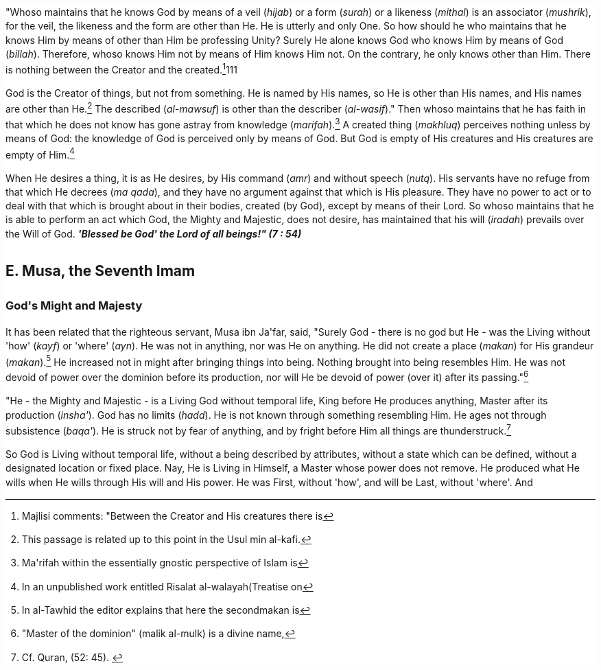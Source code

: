 "Whoso maintains that he knows God by means of a veil (*hijab*) or a
form (*surah*) or a likeness (*mithal*) is an associator (*mushrik*),
for the veil, the likeness and the form are other than He. He is utterly
and only One. So how should he who maintains that he knows Him by means
of other than Him be professing Unity? Surely He alone knows God who
knows Him by means of God (*billah*). Therefore, whoso knows Him not by
means of Him knows Him not. On the contrary, he only knows other than
Him. There is nothing between the Creator and the created.[^96]111

God is the Creator of things, but not from something. He is named by His
names, so He is other than His names, and His names are other than
He.[^97] The described (*al-mawsuf*) is other than the describer
(*al-wasif*)." Then whoso maintains that he has faith in that which he
does not know has gone astray from knowledge (*marifah*).[^98] A created
thing (*makhluq*) perceives nothing unless by means of God: the
knowledge of God is perceived only by means of God. But God is empty of
His creatures and His creatures are empty of Him.[^99]

When He desires a thing, it is as He desires, by His command (*amr*) and
without speech (*nutq*). His servants have no refuge from that which He
decrees (*ma qada*), and they have no argument against that which is His
pleasure. They have no power to act or to deal with that which is
brought about in their bodies, created (by God), except by means of
their Lord. So whoso maintains that he is able to perform an act which
God, the Mighty and Majestic, does not desire, has maintained that his
will (*iradah*) prevails over the Will of God. ***'Blessed be God' the
Lord of all beings!" (7 : 54)***

E. Musa, the Seventh Imam
-------------------------

### God's Might and Majesty

It has been related that the righteous servant, Musa ibn Ja'far, said,
"Surely God - there is no god but He - was the Living without 'how'
(*kayf*) or 'where' (*ayn*). He was not in anything, nor was He on
anything. He did not create a place (*makan*) for His grandeur
(*makan*).[^100] He increased not in might after bringing things into
being. Nothing brought into being resembles Him. He was not devoid of
power over the dominion before its production, nor will He be devoid of
power (over it) after its passing."[^101]

"He - the Mighty and Majestic - is a Living God without temporal life,
King before He produces anything, Master after its production
(*insha'*). God has no limits (*hadd*). He is not known through
something resembling Him. He ages not through subsistence (*baqa'*). He
is struck not by fear of anything, and by fright before Him all things
are thunderstruck.[^102]

So God is Living without temporal life, without a being described by
attributes, without a state which can be defined, without a designated
location or fixed place. Nay, He is Living in Himself, a Master whose
power does not remove. He produced what He wills when He wills through
His will and His power. He was First, without 'how', and will be Last,
without 'where'. And


[^1]: The Prophet said, "The number of paths to God is equal to the
[^2]: Throughout these texts, as in all traditional Muslim writings,
[^3]: According to Majlisi the meaning is that God's exaltation,
[^4]: Cf. Quran (21: 30): "The heavens and the earth were a mass all
[^5]: Reference to Quran (6: 97): "He splits the sky into dawn"
[^6]: Chapter and verse of Quranic quotations will be indicated in the
[^7]: Cf. for example Quran (14: 44): "And warn mankind of the day when
[^8]: Majlisi offers several explanations for this passage, and he
[^9]: Cf. Quran (4: I65): "Messengers bearing good tidings, and warning,
[^10]: Cf for example, Quran (22: 78): "That the Messenger might be a
[^11]: "Similarity" or "comparison" (tashbih) becomes an important
[^12]: As pointed out by Majlisi (pp. 223-4), this is "a rejection of
[^13]: The words ayniyyah, kayfiyyah and haythiyyah could be translated
[^14]: "The changing essences of things make Him inaccessible to minds .
[^15]: Cf. Quran (18: II0): "Say, 'If the sea were ink for the Words of
[^16]: It will not have passed unnoticed that the transcendence of the
[^17]: According to Majlisi the reference is to the "cords" (asbab) or
[^18]: The same words, itqan al-sun', are used together once in the
[^19]: The fact that the creation displays the signs and portents of God
[^20]: According to Majlisi by "tree" is meant first the Abrahamic line
[^21]: I.e., Gabriel, the angel of revelation. Cf. Quran (26: I92-3):
[^22]: I.e., revelation. 
[^23]: The Quran. 
[^24]: The "steed" which carried the Prophet to Heaven on his night
[^25]: I.e., during the Prophets mir'aj.
[^26]: Cf. Quran (15: 94): "So proclaim that which thou art commanded,
[^27]: Cf. Quran (5: 67): "0 Messenger, deliver what which has been sent
[^28]: According to a hadith of the Prophet, "I cannot enumerate all of
[^29]: Cf. Quran (14: 34) and (14: I8). 
[^30]: Cf. Quran (17: 5I): "Then they will say, 'Who will bring us
[^31]: Cf. Quran (30: 46): "And of His signs is that He looses the
[^32]: Cf Quran (16: I5): "And He cast on the earth firm mountains, lest
[^33]: The editor comments as follows in a footnote: "The perfection of
[^34]: This sentence does not occur in the Bihar al-anwar, but it does
[^35]: I.e., to their "appointed terms" to we Quranic language (3: I45,
[^36]: "The relation (of this image) to the saying that minerals are
[^37]: On the Islamic teaching that the angels, though of luminous
[^38]: "Reason's powers" is a translation of 'uqul, plural of'aql. A
[^39]: Majlisi interprets the "deviation of straying" to mean the
[^40]: This divine Name occurs several times in the Quran, such as (40:
[^41]: As the Quran often affirms, both explicitly and implicitly, "He
[^42]: Cf. Quran (2: I48): "Every man has his direction to which he
[^43]: Both the editor in a footnote, pointing to the printed edition
[^44]: Cf. Quran (50: 38): "We created the heavens and the earth, and
[^45]: The commentator points out that mukabadah occurs in place
[^46]: According to a footnote to the text another manuscript reads
[^47]: These are the words of the people who were led astray by the
[^48]: Passages of the Quran known as "clear" (muhkam) are those about
[^49]: The commentator remarks: "The subtlety of the comparison of
[^50]: Cf. Quran (2: 23): "And remember God's blessing upon you, and the
[^51]: A term appearing twice in the Quran (3: 7 and 4: I62). In Sufism
[^52]: The son of 'Ali's sister, Umm Hani bint Abi Talib. For the scant
[^53]: A reference to much prostration in prayer. Cf. Quran (48: 29):
[^54]: The Quran emphasises that "To God is the homecoming" (35: I8);
[^55]: Cf. Quran (42: 26): "And He answers those who believe and do
[^56]: Reference to Quran (1: 4): "To Thee alone we pray for succour." 
[^57]: "God is He who raised up the heavens without pillars you can see.
[^58]: A reference to their creation: "The only words We say to a thing,
[^59]: A reference to Quran (35: I0): "To Him good words go up, and the
[^60]: Literally, "the neighboring dark-reds", i.e., as explained by
[^61]: Majlisi remarks, "If you say, 'He-glory be to Him - knows what
[^62]: A reference to ancient Arabian beliefs concerning the influence
[^63]: Cf. Quran (2: 26): "God is not ashamed to strike a similitude
[^64]: "God knows what every female bears" (Quran 13: 8). 
[^65]: Since He already knows their needs, or since He is the
[^66]: Majlisi comments: He is not described by pairs, "i.e. by likes,
[^67]: 'Ilaj. If He did, it would suggest that there is something upon
[^68]: See Quran (4: I64). 
[^69]: Cf. Quran (20: 23). 
[^70]: Literally, "uvulae", lahawat. 
[^71]: A divine Name occurring in Quran (23: I4 and 37: I25). 
[^72]: The famous Battle of the Camel occurred in the year 36/656
[^73]: This is a reference to the Quranic verse, "They are unbelievers
[^74]: The first kind of "unity" that is rejected is numerical unity, or
[^75]: As Majlisi points out, the first of the acceptable meanings of
[^76]: The discrepancies between the present translation of this passage
[^77]: God's signs are displayed through the whole of creation, as
[^78]: The translation of this sentence follows the first interpretation
[^79]: The editor notes that in the printed edition of al-Tawhid the
[^80]: As in many similar sayings of the Imams, the purpose of this
[^81]: Reference to Quran (2: 255). 
[^82]: Majlisi comments: "When He creates sense organs and bestows them
[^83]: "In other words, since their realities have become actualized and
[^84]: "When we see that He created opposites and that they need a
[^85]: In a footnote the editor mentions that some copies of 'Uyun
[^86]: The Ascending Stairways (al-ma'arij) are mentioned in the Quran,
[^87]: The text reads "it" for "dominion", but in order to avoid
[^88]: Cf. Quran (52: 45): "Then leave them, till they encounter their
[^89]: Cf. Quran (21: 23): "He shall not be questioned as to what He
[^90]: La yaqa' 'ala shay'. The meaning is not completely clear. The
[^91]: This verse is in reference to the covenant made between God and
[^92]: God is often referred to as a "thing" (shay') in the
[^93]: Majlisi interprets this to mean the "script written by hands" (p.
[^94]: The meaning of this sentence is obscure in the Arabic and Majlisi
[^95]: Majlisi comments that this sentence has been interpreted to mean
[^96]: Majlisi comments: "Between the Creator and His creatures there is
[^97]: This passage is related up to this point in the Usul min al-kafi.
[^98]: Ma'rifah within the essentially gnostic perspective of Islam is
[^99]: In an unpublished work entitled Risalat al-walayah(Treatise on
[^100]: In al-Tawhid the editor explains that here the secondmakan is
[^101]: "Master of the dominion" (malik al-mulk) is a divine name,
[^102]: Cf. Quran, (52: 45). 
[^103]: The famous Abbasid caliph, son of Harun al-Rashid. On his
[^104]: In general Banu Hashim ("The sons of Hashim") have been
[^105]: Majlisi offers four possible explanations for this sentence, the
[^106]: Men are not separated from God because they are in one place and
[^107]: Majlisi comments: " 'His names are an expression', or they are
[^108]: Majlisi offers several interpretations for this passage.
[^109]: From this sentence begins a long section which corresponds
[^110]: This and the previous phrase are essentially the same in
[^111]: Qad often cannot be translated by a separate word in English. It
[^112]: Majlisi explains that none of these words can refer to God since
[^113]: Majlisi remarks that "instruments and means . . . or physical
[^114]: "The activities and the results of these instruments and means
[^115]: "The fact that the words mudh, qad and lawla are attributed to
[^116]: The text reads "through them", and in a long passage (pp. 242-3)
[^117]: "He becomes veiled to sight through the powers of reason because
[^118]: "From the powers of reason the proof of things is derived, and
[^119]: 'Sincerity' is to make the knowledge of Him pure from all that
[^120]: "I.e., whoso affirms that He possesses extraneous attributes
[^121]: That is, if these temporal events and changes referred to Him
[^122]: There is no substance to the absurd arguments that would prove
[^123]: According to Majlisi this means that there is nothing wrong with
[^124]: Cf. such Quranic passages as the following: "Whoso associates
[^125]: The zanadiqah (sing.: zindiq) are identified specifically in
[^126]: Concerning the use of the term "thing" to refer to God, see
[^127]: Majlisi comments on the unbeliever's question and the Imam's
[^128]: Cf. Quran 13 : 12.
[^129]: Cf. Quran 2 : 164.
[^130]: I.e., He is not veiled, for He sees all things. It is men who
[^131]: These are all divine names which occur in the Quran. It should
[^132]: "Wisdom" (al-hikmah) is defined as "knowledge which puts
[^133]: Here subtle and majestic, latif and jalil, are meant to be two
[^134]: Cf. Quran (6: 59): "With Him are the keys of the Unseen; none